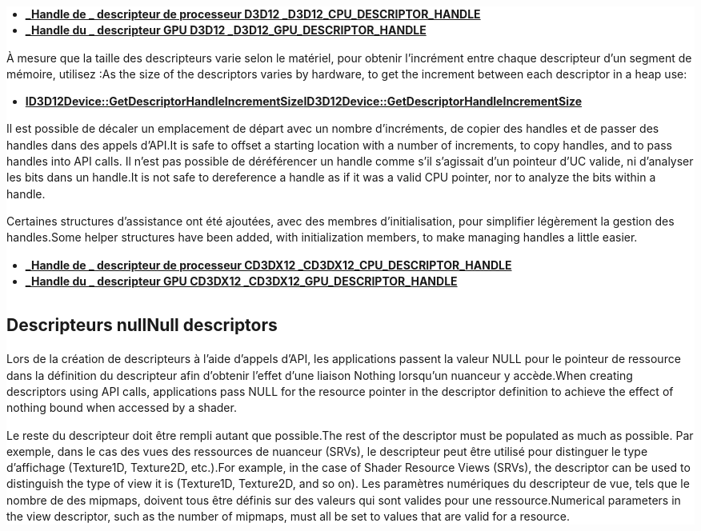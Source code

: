 -   [<span data-ttu-id="53b01-138">**\_Handle de \_ descripteur de processeur D3D12 \_**</span><span class="sxs-lookup"><span data-stu-id="53b01-138">**D3D12\_CPU\_DESCRIPTOR\_HANDLE**</span></span>](/windows/desktop/api/d3d12/ns-d3d12-d3d12_cpu_descriptor_handle)
-   [<span data-ttu-id="53b01-139">**\_Handle du \_ descripteur GPU D3D12 \_**</span><span class="sxs-lookup"><span data-stu-id="53b01-139">**D3D12\_GPU\_DESCRIPTOR\_HANDLE**</span></span>](/windows/desktop/api/d3d12/ns-d3d12-d3d12_gpu_descriptor_handle)

<span data-ttu-id="53b01-140">À mesure que la taille des descripteurs varie selon le matériel, pour obtenir l’incrément entre chaque descripteur d’un segment de mémoire, utilisez :</span><span class="sxs-lookup"><span data-stu-id="53b01-140">As the size of the descriptors varies by hardware, to get the increment between each descriptor in a heap use:</span></span>

-   [<span data-ttu-id="53b01-141">**ID3D12Device::GetDescriptorHandleIncrementSize**</span><span class="sxs-lookup"><span data-stu-id="53b01-141">**ID3D12Device::GetDescriptorHandleIncrementSize**</span></span>](/windows/desktop/api/d3d12/nf-d3d12-id3d12device-getdescriptorhandleincrementsize)

<span data-ttu-id="53b01-142">Il est possible de décaler un emplacement de départ avec un nombre d’incréments, de copier des handles et de passer des handles dans des appels d’API.</span><span class="sxs-lookup"><span data-stu-id="53b01-142">It is safe to offset a starting location with a number of increments, to copy handles, and to pass handles into API calls.</span></span> <span data-ttu-id="53b01-143">Il n’est pas possible de déréférencer un handle comme s’il s’agissait d’un pointeur d’UC valide, ni d’analyser les bits dans un handle.</span><span class="sxs-lookup"><span data-stu-id="53b01-143">It is not safe to dereference a handle as if it was a valid CPU pointer, nor to analyze the bits within a handle.</span></span>

<span data-ttu-id="53b01-144">Certaines structures d’assistance ont été ajoutées, avec des membres d’initialisation, pour simplifier légèrement la gestion des handles.</span><span class="sxs-lookup"><span data-stu-id="53b01-144">Some helper structures have been added, with initialization members, to make managing handles a little easier.</span></span>

-   [<span data-ttu-id="53b01-145">**\_Handle de \_ descripteur de processeur CD3DX12 \_**</span><span class="sxs-lookup"><span data-stu-id="53b01-145">**CD3DX12\_CPU\_DESCRIPTOR\_HANDLE**</span></span>](cd3dx12-cpu-descriptor-handle.md)
-   [<span data-ttu-id="53b01-146">**\_Handle du \_ descripteur GPU CD3DX12 \_**</span><span class="sxs-lookup"><span data-stu-id="53b01-146">**CD3DX12\_GPU\_DESCRIPTOR\_HANDLE**</span></span>](cd3dx12-gpu-descriptor-handle.md)

## <a name="null-descriptors"></a><span data-ttu-id="53b01-147">Descripteurs null</span><span class="sxs-lookup"><span data-stu-id="53b01-147">Null descriptors</span></span>

<span data-ttu-id="53b01-148">Lors de la création de descripteurs à l’aide d’appels d’API, les applications passent la valeur NULL pour le pointeur de ressource dans la définition du descripteur afin d’obtenir l’effet d’une liaison Nothing lorsqu’un nuanceur y accède.</span><span class="sxs-lookup"><span data-stu-id="53b01-148">When creating descriptors using API calls, applications pass NULL for the resource pointer in the descriptor definition to achieve the effect of nothing bound when accessed by a shader.</span></span>

<span data-ttu-id="53b01-149">Le reste du descripteur doit être rempli autant que possible.</span><span class="sxs-lookup"><span data-stu-id="53b01-149">The rest of the descriptor must be populated as much as possible.</span></span> <span data-ttu-id="53b01-150">Par exemple, dans le cas des vues des ressources de nuanceur (SRVs), le descripteur peut être utilisé pour distinguer le type d’affichage (Texture1D, Texture2D, etc.).</span><span class="sxs-lookup"><span data-stu-id="53b01-150">For example, in the case of Shader Resource Views (SRVs), the descriptor can be used to distinguish the type of view it is (Texture1D, Texture2D, and so on).</span></span> <span data-ttu-id="53b01-151">Les paramètres numériques du descripteur de vue, tels que le nombre de des mipmaps, doivent tous être définis sur des valeurs qui sont valides pour une ressource.</span><span class="sxs-lookup"><span data-stu-id="53b01-151">Numerical parameters in the view descriptor, such as the number of mipmaps, must all be set to values that are valid for a resource.</span></span>
